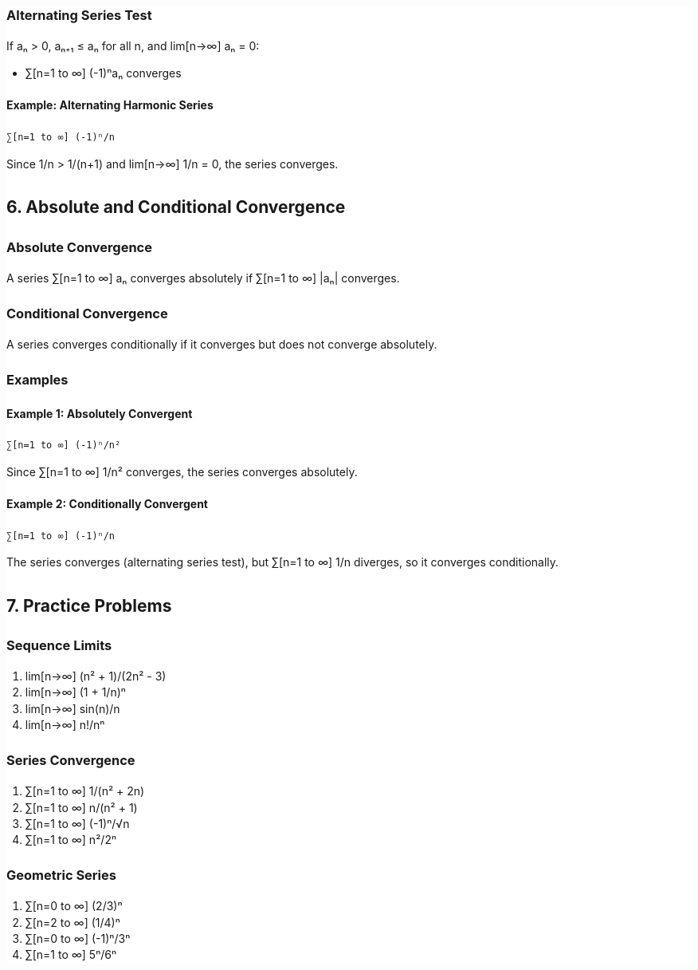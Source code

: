 ### Alternating Series Test
If aₙ > 0, aₙ₊₁ ≤ aₙ for all n, and lim[n→∞] aₙ = 0:
- ∑[n=1 to ∞] (-1)ⁿaₙ converges

#### Example: Alternating Harmonic Series
```
∑[n=1 to ∞] (-1)ⁿ/n
```

Since 1/n > 1/(n+1) and lim[n→∞] 1/n = 0, the series converges.

## 6. Absolute and Conditional Convergence

### Absolute Convergence
A series ∑[n=1 to ∞] aₙ converges absolutely if ∑[n=1 to ∞] |aₙ| converges.

### Conditional Convergence
A series converges conditionally if it converges but does not converge absolutely.

### Examples

#### Example 1: Absolutely Convergent
```
∑[n=1 to ∞] (-1)ⁿ/n²
```

Since ∑[n=1 to ∞] 1/n² converges, the series converges absolutely.

#### Example 2: Conditionally Convergent
```
∑[n=1 to ∞] (-1)ⁿ/n
```

The series converges (alternating series test), but ∑[n=1 to ∞] 1/n diverges, so it converges conditionally.

## 7. Practice Problems

### Sequence Limits
1. lim[n→∞] (n² + 1)/(2n² - 3)
2. lim[n→∞] (1 + 1/n)ⁿ
3. lim[n→∞] sin(n)/n
4. lim[n→∞] n!/nⁿ

### Series Convergence
1. ∑[n=1 to ∞] 1/(n² + 2n)
2. ∑[n=1 to ∞] n/(n² + 1)
3. ∑[n=1 to ∞] (-1)ⁿ/√n
4. ∑[n=1 to ∞] n²/2ⁿ

### Geometric Series
1. ∑[n=0 to ∞] (2/3)ⁿ
2. ∑[n=2 to ∞] (1/4)ⁿ
3. ∑[n=0 to ∞] (-1)ⁿ/3ⁿ
4. ∑[n=1 to ∞] 5ⁿ/6ⁿ
